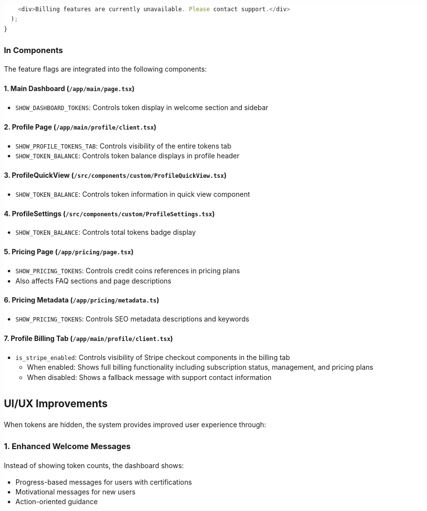 ```typescript
    <div>Billing features are currently unavailable. Please contact support.</div>
  );
}
```

### In Components

The feature flags are integrated into the following components:

#### 1. Main Dashboard (`/app/main/page.tsx`)

- `SHOW_DASHBOARD_TOKENS`: Controls token display in welcome section and sidebar

#### 2. Profile Page (`/app/main/profile/client.tsx`)

- `SHOW_PROFILE_TOKENS_TAB`: Controls visibility of the entire tokens tab
- `SHOW_TOKEN_BALANCE`: Controls token balance displays in profile header

#### 3. ProfileQuickView (`/src/components/custom/ProfileQuickView.tsx`)

- `SHOW_TOKEN_BALANCE`: Controls token information in quick view component

#### 4. ProfileSettings (`/src/components/custom/ProfileSettings.tsx`)

- `SHOW_TOKEN_BALANCE`: Controls total tokens badge display

#### 5. Pricing Page (`/app/pricing/page.tsx`)

- `SHOW_PRICING_TOKENS`: Controls credit coins references in pricing plans
- Also affects FAQ sections and page descriptions

#### 6. Pricing Metadata (`/app/pricing/metadata.ts`)

- `SHOW_PRICING_TOKENS`: Controls SEO metadata descriptions and keywords

#### 7. Profile Billing Tab (`/app/main/profile/client.tsx`)

- `is_stripe_enabled`: Controls visibility of Stripe checkout components in the billing tab
  - When enabled: Shows full billing functionality including subscription status, management, and pricing plans
  - When disabled: Shows a fallback message with support contact information

## UI/UX Improvements

When tokens are hidden, the system provides improved user experience through:

### 1. Enhanced Welcome Messages

Instead of showing token counts, the dashboard shows:

- Progress-based messages for users with certifications
- Motivational messages for new users
- Action-oriented guidance
